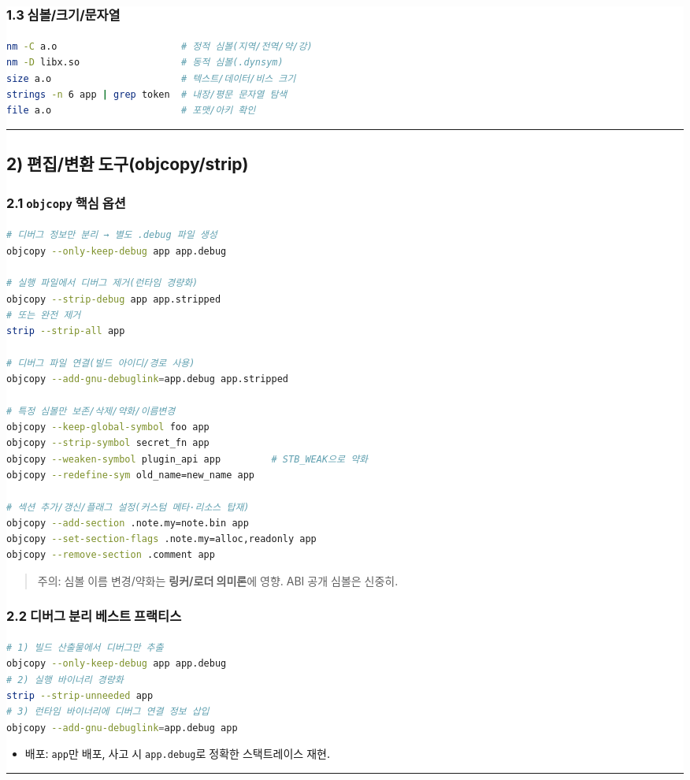 ### 1.3 심볼/크기/문자열
```bash
nm -C a.o                      # 정적 심볼(지역/전역/약/강)
nm -D libx.so                  # 동적 심볼(.dynsym)
size a.o                       # 텍스트/데이터/비스 크기
strings -n 6 app | grep token  # 내장/평문 문자열 탐색
file a.o                       # 포맷/아키 확인
```

---

## 2) 편집/변환 도구(objcopy/strip)

### 2.1 `objcopy` 핵심 옵션
```bash
# 디버그 정보만 분리 → 별도 .debug 파일 생성
objcopy --only-keep-debug app app.debug

# 실행 파일에서 디버그 제거(런타임 경량화)
objcopy --strip-debug app app.stripped
# 또는 완전 제거
strip --strip-all app

# 디버그 파일 연결(빌드 아이디/경로 사용)
objcopy --add-gnu-debuglink=app.debug app.stripped

# 특정 심볼만 보존/삭제/약화/이름변경
objcopy --keep-global-symbol foo app
objcopy --strip-symbol secret_fn app
objcopy --weaken-symbol plugin_api app         # STB_WEAK으로 약화
objcopy --redefine-sym old_name=new_name app

# 섹션 추가/갱신/플래그 설정(커스텀 메타·리소스 탑재)
objcopy --add-section .note.my=note.bin app
objcopy --set-section-flags .note.my=alloc,readonly app
objcopy --remove-section .comment app
```

> 주의: 심볼 이름 변경/약화는 **링커/로더 의미론**에 영향. ABI 공개 심볼은 신중히.

### 2.2 디버그 분리 베스트 프랙티스
```bash
# 1) 빌드 산출물에서 디버그만 추출
objcopy --only-keep-debug app app.debug
# 2) 실행 바이너리 경량화
strip --strip-unneeded app
# 3) 런타임 바이너리에 디버그 연결 정보 삽입
objcopy --add-gnu-debuglink=app.debug app
```
- 배포: `app`만 배포, 사고 시 `app.debug`로 정확한 스택트레이스 재현.

---
